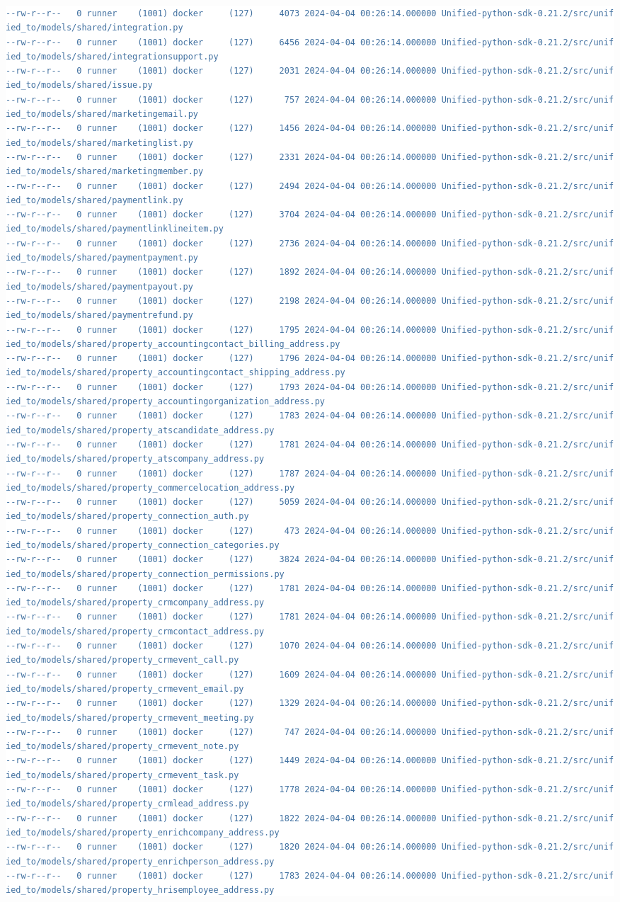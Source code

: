 ```diff
--rw-r--r--   0 runner    (1001) docker     (127)     4073 2024-04-04 00:26:14.000000 Unified-python-sdk-0.21.2/src/unified_to/models/shared/integration.py
--rw-r--r--   0 runner    (1001) docker     (127)     6456 2024-04-04 00:26:14.000000 Unified-python-sdk-0.21.2/src/unified_to/models/shared/integrationsupport.py
--rw-r--r--   0 runner    (1001) docker     (127)     2031 2024-04-04 00:26:14.000000 Unified-python-sdk-0.21.2/src/unified_to/models/shared/issue.py
--rw-r--r--   0 runner    (1001) docker     (127)      757 2024-04-04 00:26:14.000000 Unified-python-sdk-0.21.2/src/unified_to/models/shared/marketingemail.py
--rw-r--r--   0 runner    (1001) docker     (127)     1456 2024-04-04 00:26:14.000000 Unified-python-sdk-0.21.2/src/unified_to/models/shared/marketinglist.py
--rw-r--r--   0 runner    (1001) docker     (127)     2331 2024-04-04 00:26:14.000000 Unified-python-sdk-0.21.2/src/unified_to/models/shared/marketingmember.py
--rw-r--r--   0 runner    (1001) docker     (127)     2494 2024-04-04 00:26:14.000000 Unified-python-sdk-0.21.2/src/unified_to/models/shared/paymentlink.py
--rw-r--r--   0 runner    (1001) docker     (127)     3704 2024-04-04 00:26:14.000000 Unified-python-sdk-0.21.2/src/unified_to/models/shared/paymentlinklineitem.py
--rw-r--r--   0 runner    (1001) docker     (127)     2736 2024-04-04 00:26:14.000000 Unified-python-sdk-0.21.2/src/unified_to/models/shared/paymentpayment.py
--rw-r--r--   0 runner    (1001) docker     (127)     1892 2024-04-04 00:26:14.000000 Unified-python-sdk-0.21.2/src/unified_to/models/shared/paymentpayout.py
--rw-r--r--   0 runner    (1001) docker     (127)     2198 2024-04-04 00:26:14.000000 Unified-python-sdk-0.21.2/src/unified_to/models/shared/paymentrefund.py
--rw-r--r--   0 runner    (1001) docker     (127)     1795 2024-04-04 00:26:14.000000 Unified-python-sdk-0.21.2/src/unified_to/models/shared/property_accountingcontact_billing_address.py
--rw-r--r--   0 runner    (1001) docker     (127)     1796 2024-04-04 00:26:14.000000 Unified-python-sdk-0.21.2/src/unified_to/models/shared/property_accountingcontact_shipping_address.py
--rw-r--r--   0 runner    (1001) docker     (127)     1793 2024-04-04 00:26:14.000000 Unified-python-sdk-0.21.2/src/unified_to/models/shared/property_accountingorganization_address.py
--rw-r--r--   0 runner    (1001) docker     (127)     1783 2024-04-04 00:26:14.000000 Unified-python-sdk-0.21.2/src/unified_to/models/shared/property_atscandidate_address.py
--rw-r--r--   0 runner    (1001) docker     (127)     1781 2024-04-04 00:26:14.000000 Unified-python-sdk-0.21.2/src/unified_to/models/shared/property_atscompany_address.py
--rw-r--r--   0 runner    (1001) docker     (127)     1787 2024-04-04 00:26:14.000000 Unified-python-sdk-0.21.2/src/unified_to/models/shared/property_commercelocation_address.py
--rw-r--r--   0 runner    (1001) docker     (127)     5059 2024-04-04 00:26:14.000000 Unified-python-sdk-0.21.2/src/unified_to/models/shared/property_connection_auth.py
--rw-r--r--   0 runner    (1001) docker     (127)      473 2024-04-04 00:26:14.000000 Unified-python-sdk-0.21.2/src/unified_to/models/shared/property_connection_categories.py
--rw-r--r--   0 runner    (1001) docker     (127)     3824 2024-04-04 00:26:14.000000 Unified-python-sdk-0.21.2/src/unified_to/models/shared/property_connection_permissions.py
--rw-r--r--   0 runner    (1001) docker     (127)     1781 2024-04-04 00:26:14.000000 Unified-python-sdk-0.21.2/src/unified_to/models/shared/property_crmcompany_address.py
--rw-r--r--   0 runner    (1001) docker     (127)     1781 2024-04-04 00:26:14.000000 Unified-python-sdk-0.21.2/src/unified_to/models/shared/property_crmcontact_address.py
--rw-r--r--   0 runner    (1001) docker     (127)     1070 2024-04-04 00:26:14.000000 Unified-python-sdk-0.21.2/src/unified_to/models/shared/property_crmevent_call.py
--rw-r--r--   0 runner    (1001) docker     (127)     1609 2024-04-04 00:26:14.000000 Unified-python-sdk-0.21.2/src/unified_to/models/shared/property_crmevent_email.py
--rw-r--r--   0 runner    (1001) docker     (127)     1329 2024-04-04 00:26:14.000000 Unified-python-sdk-0.21.2/src/unified_to/models/shared/property_crmevent_meeting.py
--rw-r--r--   0 runner    (1001) docker     (127)      747 2024-04-04 00:26:14.000000 Unified-python-sdk-0.21.2/src/unified_to/models/shared/property_crmevent_note.py
--rw-r--r--   0 runner    (1001) docker     (127)     1449 2024-04-04 00:26:14.000000 Unified-python-sdk-0.21.2/src/unified_to/models/shared/property_crmevent_task.py
--rw-r--r--   0 runner    (1001) docker     (127)     1778 2024-04-04 00:26:14.000000 Unified-python-sdk-0.21.2/src/unified_to/models/shared/property_crmlead_address.py
--rw-r--r--   0 runner    (1001) docker     (127)     1822 2024-04-04 00:26:14.000000 Unified-python-sdk-0.21.2/src/unified_to/models/shared/property_enrichcompany_address.py
--rw-r--r--   0 runner    (1001) docker     (127)     1820 2024-04-04 00:26:14.000000 Unified-python-sdk-0.21.2/src/unified_to/models/shared/property_enrichperson_address.py
--rw-r--r--   0 runner    (1001) docker     (127)     1783 2024-04-04 00:26:14.000000 Unified-python-sdk-0.21.2/src/unified_to/models/shared/property_hrisemployee_address.py
```